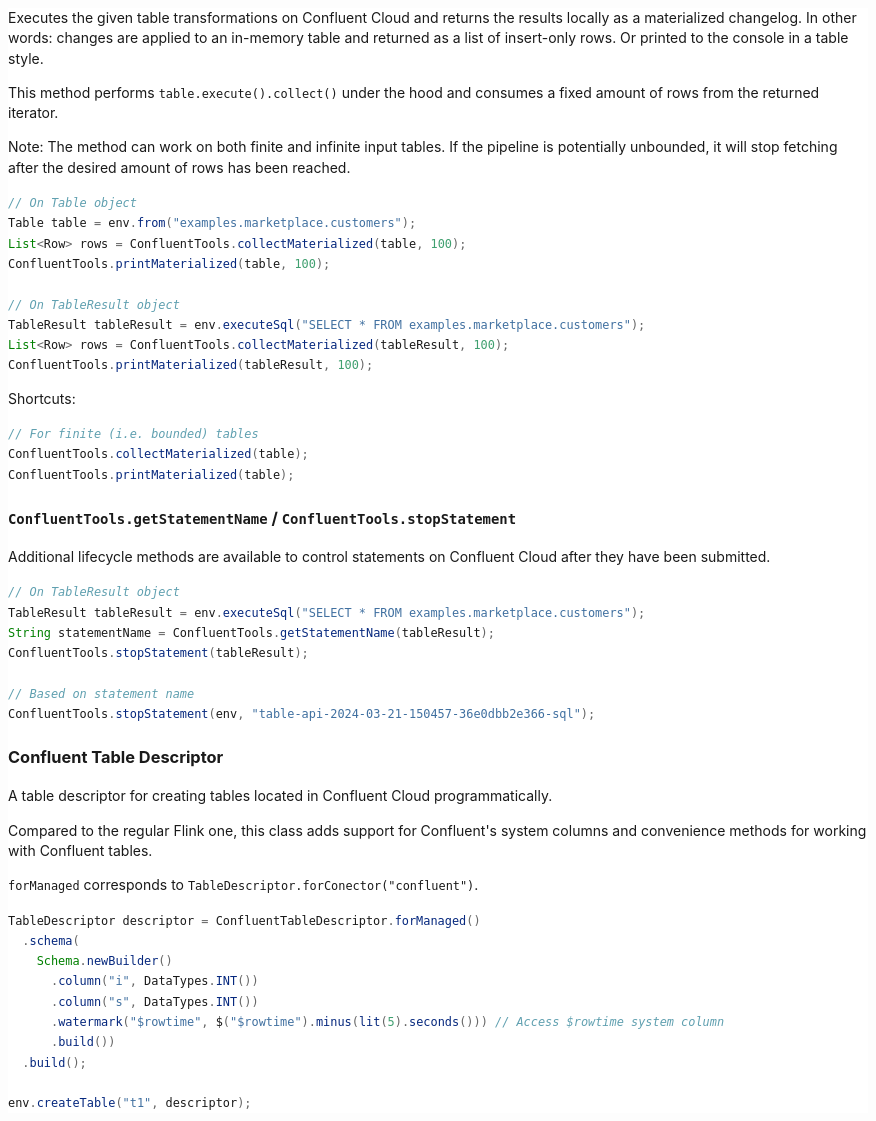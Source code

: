 Executes the given table transformations on Confluent Cloud and returns the results locally
as a materialized changelog. In other words: changes are applied to an in-memory table and
returned as a list of insert-only rows. Or printed to the console in a table style.

This method performs `table.execute().collect()` under the hood and consumes a fixed
amount of rows from the returned iterator.

Note: The method can work on both finite and infinite input tables. If the pipeline is
potentially unbounded, it will stop fetching after the desired amount of rows has been
reached.

```java
// On Table object
Table table = env.from("examples.marketplace.customers");
List<Row> rows = ConfluentTools.collectMaterialized(table, 100);
ConfluentTools.printMaterialized(table, 100);

// On TableResult object
TableResult tableResult = env.executeSql("SELECT * FROM examples.marketplace.customers");
List<Row> rows = ConfluentTools.collectMaterialized(tableResult, 100);
ConfluentTools.printMaterialized(tableResult, 100);
```

Shortcuts:
```java
// For finite (i.e. bounded) tables
ConfluentTools.collectMaterialized(table);
ConfluentTools.printMaterialized(table);
```

### `ConfluentTools.getStatementName` / `ConfluentTools.stopStatement`

Additional lifecycle methods are available to control statements on Confluent Cloud after they have been submitted.

```java
// On TableResult object
TableResult tableResult = env.executeSql("SELECT * FROM examples.marketplace.customers");
String statementName = ConfluentTools.getStatementName(tableResult);
ConfluentTools.stopStatement(tableResult);

// Based on statement name
ConfluentTools.stopStatement(env, "table-api-2024-03-21-150457-36e0dbb2e366-sql");
```

### Confluent Table Descriptor

A table descriptor for creating tables located in Confluent Cloud programmatically.

Compared to the regular Flink one, this class adds support for Confluent's system columns
and convenience methods for working with Confluent tables.

`forManaged` corresponds to `TableDescriptor.forConector("confluent")`.

```java
TableDescriptor descriptor = ConfluentTableDescriptor.forManaged()
  .schema(
    Schema.newBuilder()
      .column("i", DataTypes.INT())
      .column("s", DataTypes.INT())
      .watermark("$rowtime", $("$rowtime").minus(lit(5).seconds())) // Access $rowtime system column
      .build())
  .build();

env.createTable("t1", descriptor);
```
